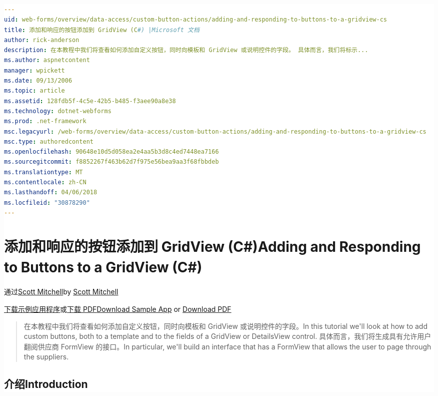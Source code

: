 ```yaml
---
uid: web-forms/overview/data-access/custom-button-actions/adding-and-responding-to-buttons-to-a-gridview-cs
title: 添加和响应的按钮添加到 GridView (C#) |Microsoft 文档
author: rick-anderson
description: 在本教程中我们将查看如何添加自定义按钮，同时向模板和 GridView 或说明控件的字段。 具体而言，我们将标示...
ms.author: aspnetcontent
manager: wpickett
ms.date: 09/13/2006
ms.topic: article
ms.assetid: 128fdb5f-4c5e-42b5-b485-f3aee90a8e38
ms.technology: dotnet-webforms
ms.prod: .net-framework
msc.legacyurl: /web-forms/overview/data-access/custom-button-actions/adding-and-responding-to-buttons-to-a-gridview-cs
msc.type: authoredcontent
ms.openlocfilehash: 90648e10d5d058ea2e4aa5b3d8c4ed7448ea7166
ms.sourcegitcommit: f8852267f463b62d7f975e56bea9aa3f68fbbdeb
ms.translationtype: MT
ms.contentlocale: zh-CN
ms.lasthandoff: 04/06/2018
ms.locfileid: "30878290"
---
```

<a name="adding-and-responding-to-buttons-to-a-gridview-c"></a><span data-ttu-id="8bfb0-104">添加和响应的按钮添加到 GridView (C#)</span><span class="sxs-lookup"><span data-stu-id="8bfb0-104">Adding and Responding to Buttons to a GridView (C#)</span></span>
====================
<span data-ttu-id="8bfb0-105">通过[Scott Mitchell](https://twitter.com/ScottOnWriting)</span><span class="sxs-lookup"><span data-stu-id="8bfb0-105">by [Scott Mitchell](https://twitter.com/ScottOnWriting)</span></span>

<span data-ttu-id="8bfb0-106">[下载示例应用程序](http://download.microsoft.com/download/9/c/1/9c1d03ee-29ba-4d58-aa1a-f201dcc822ea/ASPNET_Data_Tutorial_28_CS.exe)或[下载 PDF](adding-and-responding-to-buttons-to-a-gridview-cs/_static/datatutorial28cs1.pdf)</span><span class="sxs-lookup"><span data-stu-id="8bfb0-106">[Download Sample App](http://download.microsoft.com/download/9/c/1/9c1d03ee-29ba-4d58-aa1a-f201dcc822ea/ASPNET_Data_Tutorial_28_CS.exe) or [Download PDF](adding-and-responding-to-buttons-to-a-gridview-cs/_static/datatutorial28cs1.pdf)</span></span>

> <span data-ttu-id="8bfb0-107">在本教程中我们将查看如何添加自定义按钮，同时向模板和 GridView 或说明控件的字段。</span><span class="sxs-lookup"><span data-stu-id="8bfb0-107">In this tutorial we'll look at how to add custom buttons, both to a template and to the fields of a GridView or DetailsView control.</span></span> <span data-ttu-id="8bfb0-108">具体而言，我们将生成具有允许用户翻阅供应商 FormView 的接口。</span><span class="sxs-lookup"><span data-stu-id="8bfb0-108">In particular, we'll build an interface that has a FormView that allows the user to page through the suppliers.</span></span>


## <a name="introduction"></a><span data-ttu-id="8bfb0-109">介绍</span><span class="sxs-lookup"><span data-stu-id="8bfb0-109">Introduction</span></span>
